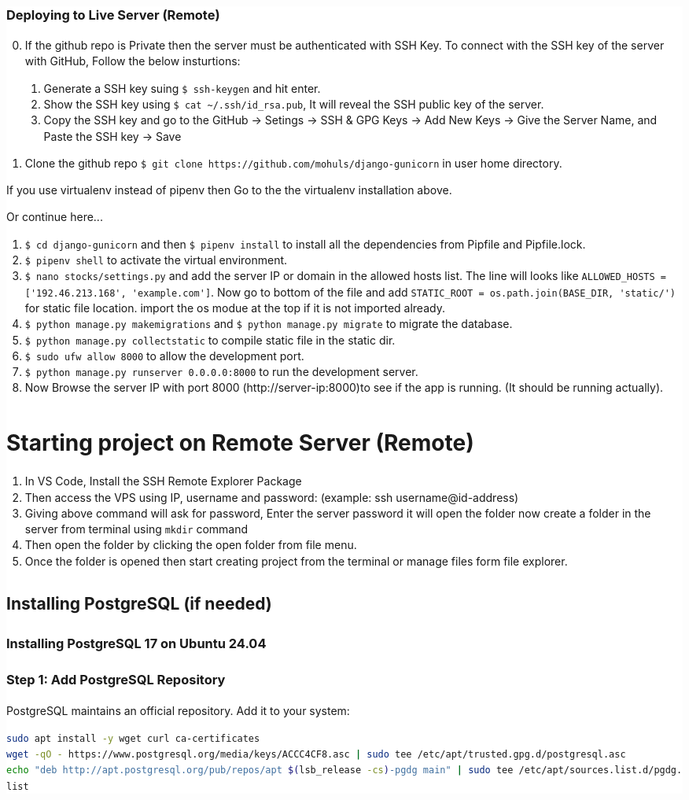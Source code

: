 ### Deploying to Live Server (Remote)
0. If the github repo is Private then the server must be authenticated with SSH Key. To connect with the SSH key of the server with GitHub, Follow the below insturtions:
    1. Generate a SSH key suing `$ ssh-keygen` and hit enter.
    2. Show the SSH key using `$ cat ~/.ssh/id_rsa.pub`, It will reveal the SSH public key of the server.
    3. Copy the SSH key and go to the GitHub -> Setings -> SSH & GPG Keys -> Add New Keys -> Give the Server Name, and Paste the SSH key -> Save

1. Clone the github repo `$ git clone https://github.com/mohuls/django-gunicorn` in user home directory.

If you use virtualenv instead of pipenv then Go to the the virtualenv installation above.

Or continue here...
1. `$ cd django-gunicorn` and then `$ pipenv install` to install all the dependencies from Pipfile and Pipfile.lock.
2. `$ pipenv shell` to activate the virtual environment.
3. `$ nano stocks/settings.py` and add the server IP or domain in the allowed hosts list. The line will looks like `ALLOWED_HOSTS = ['192.46.213.168', 'example.com']`. Now go to bottom of the file and add `STATIC_ROOT = os.path.join(BASE_DIR, 'static/')` for static file location. import the os modue at the top if it is not imported already.
4. `$ python manage.py makemigrations` and `$ python manage.py migrate` to migrate the database.
5. `$ python manage.py collectstatic` to compile static file in the static dir.
6. `$ sudo ufw allow 8000` to allow the development port.
7. `$ python manage.py runserver 0.0.0.0:8000` to run the development server.
8. Now Browse the server IP with port 8000 (http://server-ip:8000)to see if the app is running. (It should be running actually).


# Starting project on Remote Server (Remote)
1. In VS Code, Install the SSH Remote Explorer Package
2. Then access the VPS using IP, username and password: (example: ssh username@id-address)
3. Giving above command will ask for password, Enter the server password it will open the folder now create a folder in the server from terminal using `mkdir` command
4. Then open the folder by clicking the open folder from file menu.
5. Once the folder is opened then start creating project from the terminal or manage files form file explorer.



## Installing PostgreSQL (if needed)
### Installing PostgreSQL 17 on Ubuntu 24.04

### Step 1: Add PostgreSQL Repository

PostgreSQL maintains an official repository. Add it to your system:

```bash
sudo apt install -y wget curl ca-certificates
wget -qO - https://www.postgresql.org/media/keys/ACCC4CF8.asc | sudo tee /etc/apt/trusted.gpg.d/postgresql.asc
echo "deb http://apt.postgresql.org/pub/repos/apt $(lsb_release -cs)-pgdg main" | sudo tee /etc/apt/sources.list.d/pgdg.list
```
